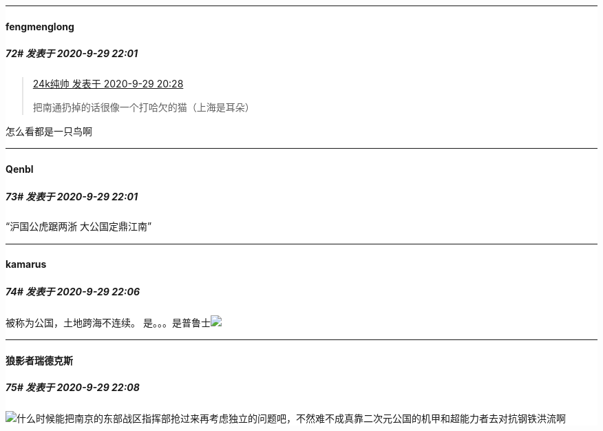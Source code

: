 
-----

####  fengmenglong  
##### 72#       发表于 2020-9-29 22:01



<blockquote><a href="httphttps://bbs.saraba1st.com/2b/forum.php?mod=redirect&amp;goto=findpost&amp;pid=48900171&amp;ptid=1962572" target="_blank">24k纯帅 发表于 2020-9-29 20:28</a>

把南通扔掉的话很像一个打哈欠的猫（上海是耳朵）</blockquote>
怎么看都是一只鸟啊







-----

####  Qenbl  
##### 73#       发表于 2020-9-29 22:01




“沪国公虎踞两浙 大公国定鼎江南”







-----

####  kamarus  
##### 74#       发表于 2020-9-29 22:06




被称为公国，土地跨海不连续。
是。。。是普鲁士<img src="https://static.saraba1st.com/image/smiley/face2017/099.png" referrerpolicy="no-referrer">







-----

####  狼影者瑞德克斯  
##### 75#       发表于 2020-9-29 22:08



<img src="https://static.saraba1st.com/image/smiley/face2017/067.png" referrerpolicy="no-referrer">什么时候能把南京的东部战区指挥部抢过来再考虑独立的问题吧，不然难不成真靠二次元公国的机甲和超能力者去对抗钢铁洪流啊





